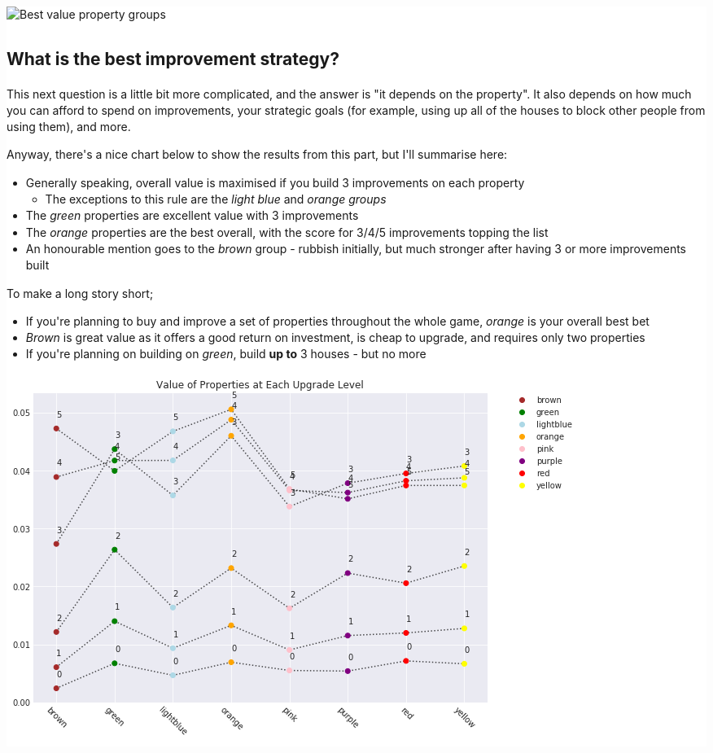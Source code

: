 ![Best value property groups](best-value-groups.png)


## What is the best improvement strategy?

This next question is a little bit more complicated, and the answer is "it
depends on the property". It also depends on how much you can afford to spend on
improvements, your strategic goals (for example, using up all of the houses to
block other people from using them), and more.

Anyway, there's a nice chart below to show the results from this part, but I'll
summarise here:

* Generally speaking, overall value is maximised if you build 3 improvements on
  each property
    * The exceptions to this rule are the *light blue* and *orange groups*
* The *green* properties are excellent value with 3 improvements
* The *orange* properties are the best overall, with the score for 3/4/5
  improvements topping the list
* An honourable mention goes to the *brown* group - rubbish initially, but much
  stronger after having 3 or more improvements built

To make a long story short;

* If you're planning to buy and improve a set of properties throughout the whole
  game, *orange* is your overall best bet
* *Brown* is great value as it offers a good return on investment, is cheap to
  upgrade, and requires only two properties
* If you're planning on building on *green*, build **up to** 3 houses - but no
  more

![Best improvement strategies](/images/best-improvement-strategies.png)
